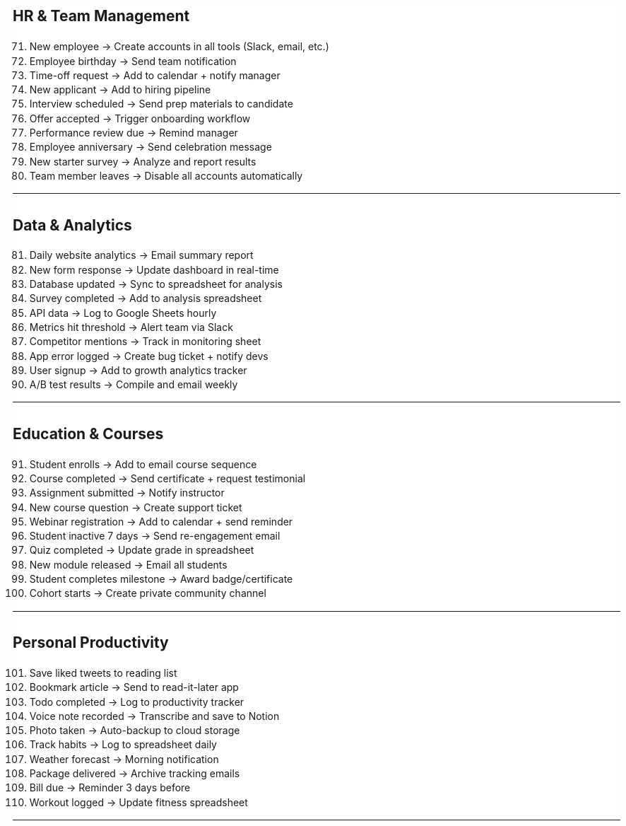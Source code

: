 
## HR & Team Management

71. New employee → Create accounts in all tools (Slack, email, etc.)
72. Employee birthday → Send team notification
73. Time-off request → Add to calendar + notify manager
74. New applicant → Add to hiring pipeline
75. Interview scheduled → Send prep materials to candidate
76. Offer accepted → Trigger onboarding workflow
77. Performance review due → Remind manager
78. Employee anniversary → Send celebration message
79. New starter survey → Analyze and report results
80. Team member leaves → Disable all accounts automatically

---

## Data & Analytics

81. Daily website analytics → Email summary report
82. New form response → Update dashboard in real-time
83. Database updated → Sync to spreadsheet for analysis
84. Survey completed → Add to analysis spreadsheet
85. API data → Log to Google Sheets hourly
86. Metrics hit threshold → Alert team via Slack
87. Competitor mentions → Track in monitoring sheet
88. App error logged → Create bug ticket + notify devs
89. User signup → Add to growth analytics tracker
90. A/B test results → Compile and email weekly

---

## Education & Courses

91. Student enrolls → Add to email course sequence
92. Course completed → Send certificate + request testimonial
93. Assignment submitted → Notify instructor
94. New course question → Create support ticket
95. Webinar registration → Add to calendar + send reminder
96. Student inactive 7 days → Send re-engagement email
97. Quiz completed → Update grade in spreadsheet
98. New module released → Email all students
99. Student completes milestone → Award badge/certificate
100. Cohort starts → Create private community channel

---

## Personal Productivity

101. Save liked tweets to reading list
102. Bookmark article → Send to read-it-later app
103. Todo completed → Log to productivity tracker
104. Voice note recorded → Transcribe and save to Notion
105. Photo taken → Auto-backup to cloud storage
106. Track habits → Log to spreadsheet daily
107. Weather forecast → Morning notification
108. Package delivered → Archive tracking emails
109. Bill due → Reminder 3 days before
110. Workout logged → Update fitness spreadsheet

---